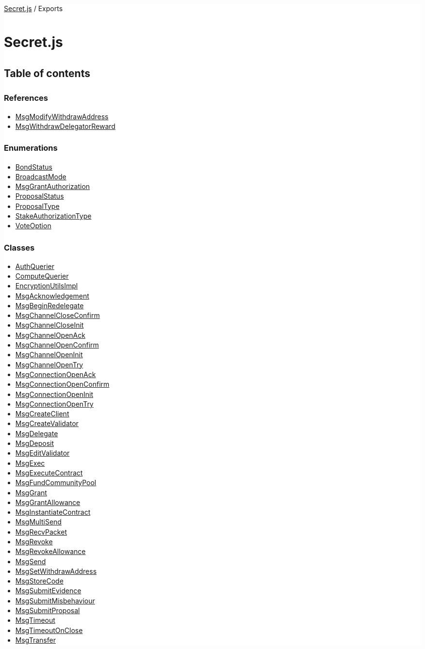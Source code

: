 [Secret.js](README.md) / Exports

# Secret.js

## Table of contents

### References

- [MsgModifyWithdrawAddress](modules.md#msgmodifywithdrawaddress)
- [MsgWithdrawDelegatorReward](modules.md#msgwithdrawdelegatorreward)

### Enumerations

- [BondStatus](enums/BondStatus.md)
- [BroadcastMode](enums/BroadcastMode.md)
- [MsgGrantAuthorization](enums/MsgGrantAuthorization.md)
- [ProposalStatus](enums/ProposalStatus.md)
- [ProposalType](enums/ProposalType.md)
- [StakeAuthorizationType](enums/StakeAuthorizationType.md)
- [VoteOption](enums/VoteOption.md)

### Classes

- [AuthQuerier](classes/AuthQuerier.md)
- [ComputeQuerier](classes/ComputeQuerier.md)
- [EncryptionUtilsImpl](classes/EncryptionUtilsImpl.md)
- [MsgAcknowledgement](classes/MsgAcknowledgement.md)
- [MsgBeginRedelegate](classes/MsgBeginRedelegate.md)
- [MsgChannelCloseConfirm](classes/MsgChannelCloseConfirm.md)
- [MsgChannelCloseInit](classes/MsgChannelCloseInit.md)
- [MsgChannelOpenAck](classes/MsgChannelOpenAck.md)
- [MsgChannelOpenConfirm](classes/MsgChannelOpenConfirm.md)
- [MsgChannelOpenInit](classes/MsgChannelOpenInit.md)
- [MsgChannelOpenTry](classes/MsgChannelOpenTry.md)
- [MsgConnectionOpenAck](classes/MsgConnectionOpenAck.md)
- [MsgConnectionOpenConfirm](classes/MsgConnectionOpenConfirm.md)
- [MsgConnectionOpenInit](classes/MsgConnectionOpenInit.md)
- [MsgConnectionOpenTry](classes/MsgConnectionOpenTry.md)
- [MsgCreateClient](classes/MsgCreateClient.md)
- [MsgCreateValidator](classes/MsgCreateValidator.md)
- [MsgDelegate](classes/MsgDelegate.md)
- [MsgDeposit](classes/MsgDeposit.md)
- [MsgEditValidator](classes/MsgEditValidator.md)
- [MsgExec](classes/MsgExec.md)
- [MsgExecuteContract](classes/MsgExecuteContract.md)
- [MsgFundCommunityPool](classes/MsgFundCommunityPool.md)
- [MsgGrant](classes/MsgGrant.md)
- [MsgGrantAllowance](classes/MsgGrantAllowance.md)
- [MsgInstantiateContract](classes/MsgInstantiateContract.md)
- [MsgMultiSend](classes/MsgMultiSend.md)
- [MsgRecvPacket](classes/MsgRecvPacket.md)
- [MsgRevoke](classes/MsgRevoke.md)
- [MsgRevokeAllowance](classes/MsgRevokeAllowance.md)
- [MsgSend](classes/MsgSend.md)
- [MsgSetWithdrawAddress](classes/MsgSetWithdrawAddress.md)
- [MsgStoreCode](classes/MsgStoreCode.md)
- [MsgSubmitEvidence](classes/MsgSubmitEvidence.md)
- [MsgSubmitMisbehaviour](classes/MsgSubmitMisbehaviour.md)
- [MsgSubmitProposal](classes/MsgSubmitProposal.md)
- [MsgTimeout](classes/MsgTimeout.md)
- [MsgTimeoutOnClose](classes/MsgTimeoutOnClose.md)
- [MsgTransfer](classes/MsgTransfer.md)